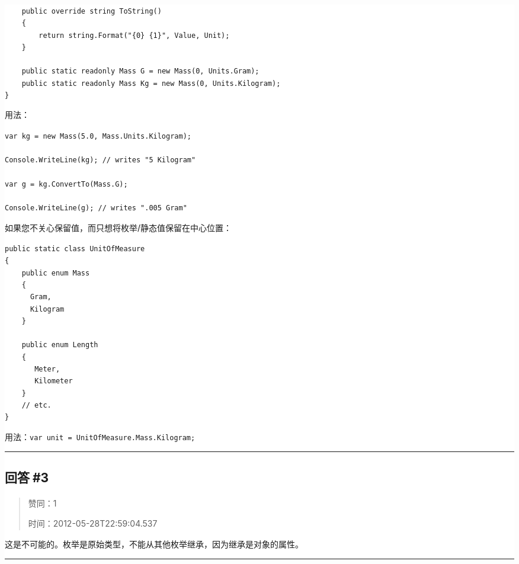 ```
    public override string ToString()
    {
        return string.Format("{0} {1}", Value, Unit);
    }

    public static readonly Mass G = new Mass(0, Units.Gram);
    public static readonly Mass Kg = new Mass(0, Units.Kilogram);
} 
```

用法：

```
var kg = new Mass(5.0, Mass.Units.Kilogram);

Console.WriteLine(kg); // writes "5 Kilogram"

var g = kg.ConvertTo(Mass.G);

Console.WriteLine(g); // writes ".005 Gram" 
```

如果您不关心保留值，而只想将枚举/静态值保留在中心位置：

```
public static class UnitOfMeasure
{
    public enum Mass
    {
      Gram,
      Kilogram
    }

    public enum Length
    {
       Meter,
       Kilometer
    }
    // etc.
} 
```

用法：`var unit = UnitOfMeasure.Mass.Kilogram;`

* * *

## 回答 #3

> 赞同：1
> 
> 时间：2012-05-28T22:59:04.537

这是不可能的。枚举是原始类型，不能从其他枚举继承，因为继承是对象的属性。

* * *

